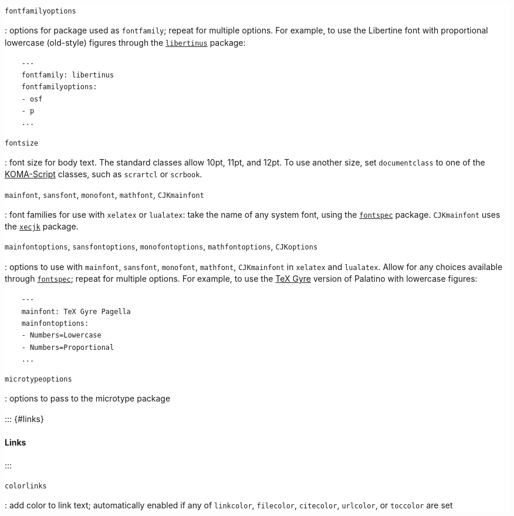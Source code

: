 `fontfamilyoptions`

:   options for package used as `fontfamily`; repeat for multiple
    options. For example, to use the Libertine font with proportional
    lowercase (old-style) figures through the
    [`libertinus`](https://ctan.org/pkg/libertinus) package:

        ---
        fontfamily: libertinus
        fontfamilyoptions:
        - osf
        - p
        ...

`fontsize`

:   font size for body text. The standard classes allow 10pt, 11pt, and
    12pt. To use another size, set `documentclass` to one of the
    [KOMA-Script](https://ctan.org/pkg/koma-script) classes, such as
    `scrartcl` or `scrbook`.

`mainfont`, `sansfont`, `monofont`, `mathfont`, `CJKmainfont`

:   font families for use with `xelatex` or `lualatex`: take the name of
    any system font, using the
    [`fontspec`](https://ctan.org/pkg/fontspec) package. `CJKmainfont`
    uses the [`xecjk`](https://ctan.org/pkg/xecjk) package.

`mainfontoptions`, `sansfontoptions`, `monofontoptions`, `mathfontoptions`, `CJKoptions`

:   options to use with `mainfont`, `sansfont`, `monofont`, `mathfont`,
    `CJKmainfont` in `xelatex` and `lualatex`. Allow for any choices
    available through [`fontspec`](https://ctan.org/pkg/fontspec);
    repeat for multiple options. For example, to use the [TeX
    Gyre](http://www.gust.org.pl/projects/e-foundry/tex-gyre) version of
    Palatino with lowercase figures:

        ---
        mainfont: TeX Gyre Pagella
        mainfontoptions:
        - Numbers=Lowercase
        - Numbers=Proportional
        ...

`microtypeoptions`

:   options to pass to the microtype package

::: {#links}
#### Links
:::

`colorlinks`

:   add color to link text; automatically enabled if any of `linkcolor`,
    `filecolor`, `citecolor`, `urlcolor`, or `toccolor` are set
